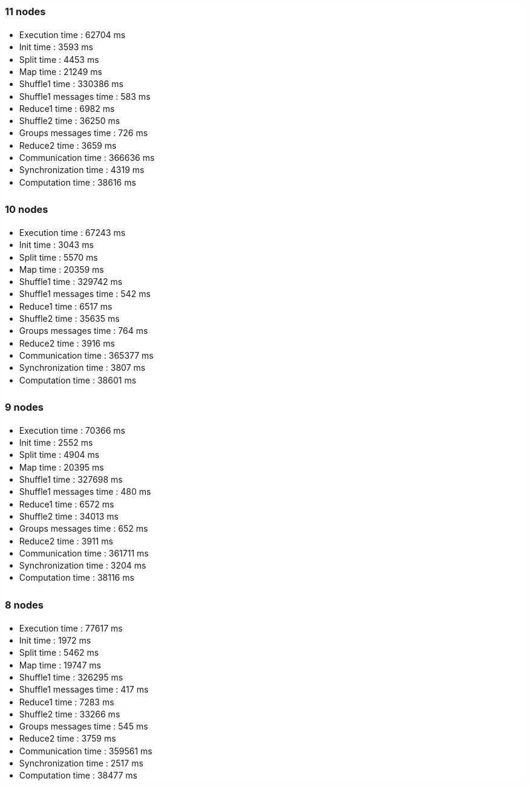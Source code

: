 ### 11 nodes
- Execution time : 62704 ms
- Init time : 3593 ms
- Split time : 4453 ms
- Map time : 21249 ms
- Shuffle1 time : 330386 ms
- Shuffle1 messages time : 583 ms
- Reduce1 time : 6982 ms
- Shuffle2 time : 36250 ms
- Groups messages time : 726 ms
- Reduce2 time : 3659 ms
- Communication time : 366636 ms
- Synchronization time : 4319 ms
- Computation time : 38616 ms

### 10 nodes
- Execution time : 67243 ms
- Init time : 3043 ms
- Split time : 5570 ms
- Map time : 20359 ms
- Shuffle1 time : 329742 ms
- Shuffle1 messages time : 542 ms
- Reduce1 time : 6517 ms
- Shuffle2 time : 35635 ms
- Groups messages time : 764 ms
- Reduce2 time : 3916 ms
- Communication time : 365377 ms
- Synchronization time : 3807 ms
- Computation time : 38601 ms

### 9 nodes
- Execution time : 70366 ms
- Init time : 2552 ms
- Split time : 4904 ms
- Map time : 20395 ms
- Shuffle1 time : 327698 ms
- Shuffle1 messages time : 480 ms
- Reduce1 time : 6572 ms
- Shuffle2 time : 34013 ms
- Groups messages time : 652 ms
- Reduce2 time : 3911 ms
- Communication time : 361711 ms
- Synchronization time : 3204 ms
- Computation time : 38116 ms

### 8 nodes
- Execution time : 77617 ms
- Init time : 1972 ms
- Split time : 5462 ms
- Map time : 19747 ms
- Shuffle1 time : 326295 ms
- Shuffle1 messages time : 417 ms
- Reduce1 time : 7283 ms
- Shuffle2 time : 33266 ms
- Groups messages time : 545 ms
- Reduce2 time : 3759 ms
- Communication time : 359561 ms
- Synchronization time : 2517 ms
- Computation time : 38477 ms
